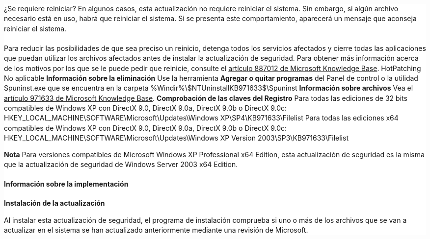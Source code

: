<tr class="even">
<td style="border:1px solid black;">¿Se requiere reiniciar?</td>
<td style="border:1px solid black;">En algunos casos, esta actualización no requiere reiniciar el sistema. Sin embargo, si algún archivo necesario está en uso, habrá que reiniciar el sistema. Si se presenta este comportamiento, aparecerá un mensaje que aconseja reiniciar el sistema.<br />
<br />
Para reducir las posibilidades de que sea preciso un reinicio, detenga todos los servicios afectados y cierre todas las aplicaciones que puedan utilizar los archivos afectados antes de instalar la actualización de seguridad. Para obtener más información acerca de los motivos por los que se le puede pedir que reinicie, consulte el <a href="http://support.microsoft.com/kb/887012">artículo 887012 de Microsoft Knowledge Base</a>.</td>
</tr>
<tr class="odd">
<td style="border:1px solid black;">HotPatching</td>
<td style="border:1px solid black;">No aplicable</td>
</tr>  
<tr class="even">
<td style="border:1px solid black;"><strong>Información sobre la eliminación</strong></td>
<td style="border:1px solid black;">Use la herramienta <strong>Agregar o quitar programas</strong> del Panel de control o la utilidad Spuninst.exe que se encuentra en la carpeta %Windir%\$NTUninstallKB971633$\Spuninst</td>
</tr>  
<tr class="odd">
<td style="border:1px solid black;"><strong>Información sobre archivos</strong></td>
<td style="border:1px solid black;">Vea el <a href="http://support.microsoft.com/kb/971633">artículo 971633 de Microsoft Knowledge Base</a>.</td>
</tr>  
<tr class="even">
<td style="border:1px solid black;"><strong>Comprobación de las claves del Registro</strong></td>
<td style="border:1px solid black;">Para todas las ediciones de 32 bits compatibles de Windows XP con DirectX 9.0, DirectX 9.0a, DirectX 9.0b o DirectX 9.0c:<br />
HKEY_LOCAL_MACHINE\SOFTWARE\Microsoft\Updates\Windows XP\SP4\KB971633\Filelist</td>
</tr>
<tr class="odd">
<td style="border:1px solid black;"></td>
<td style="border:1px solid black;">Para todas las ediciones x64 compatibles de Windows XP con DirectX 9.0, DirectX 9.0a, DirectX 9.0b o DirectX 9.0c:<br />
HKEY_LOCAL_MACHINE\SOFTWARE\Microsoft\Updates\Windows XP Version 2003\SP3\KB971633\Filelist</td>
</tr>
</tbody>
</table>
<p> </p>

**Nota** Para versiones compatibles de Microsoft Windows XP Professional x64 Edition, esta actualización de seguridad es la misma que la actualización de seguridad de Windows Server 2003 x64 Edition.

#### Información sobre la implementación

**Instalación de la actualización**

Al instalar esta actualización de seguridad, el programa de instalación comprueba si uno o más de los archivos que se van a actualizar en el sistema se han actualizado anteriormente mediante una revisión de Microsoft.
